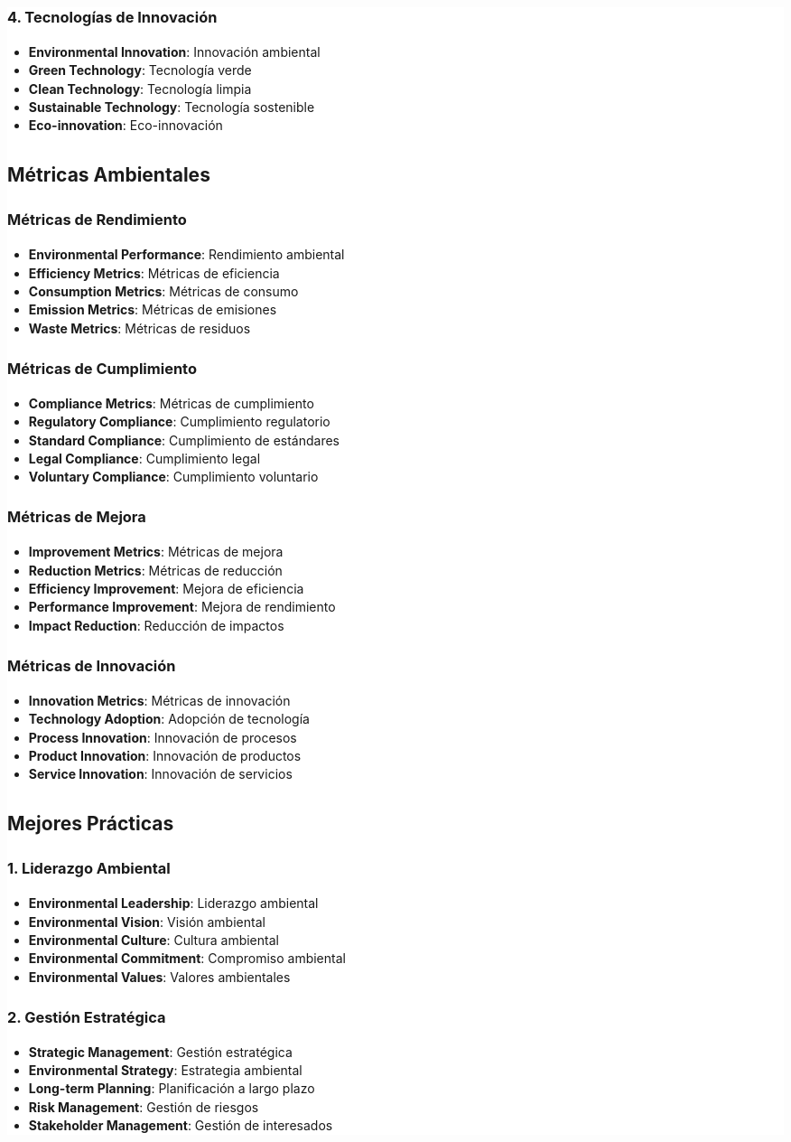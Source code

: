 ### 4. Tecnologías de Innovación
- **Environmental Innovation**: Innovación ambiental
- **Green Technology**: Tecnología verde
- **Clean Technology**: Tecnología limpia
- **Sustainable Technology**: Tecnología sostenible
- **Eco-innovation**: Eco-innovación

## Métricas Ambientales

### Métricas de Rendimiento
- **Environmental Performance**: Rendimiento ambiental
- **Efficiency Metrics**: Métricas de eficiencia
- **Consumption Metrics**: Métricas de consumo
- **Emission Metrics**: Métricas de emisiones
- **Waste Metrics**: Métricas de residuos

### Métricas de Cumplimiento
- **Compliance Metrics**: Métricas de cumplimiento
- **Regulatory Compliance**: Cumplimiento regulatorio
- **Standard Compliance**: Cumplimiento de estándares
- **Legal Compliance**: Cumplimiento legal
- **Voluntary Compliance**: Cumplimiento voluntario

### Métricas de Mejora
- **Improvement Metrics**: Métricas de mejora
- **Reduction Metrics**: Métricas de reducción
- **Efficiency Improvement**: Mejora de eficiencia
- **Performance Improvement**: Mejora de rendimiento
- **Impact Reduction**: Reducción de impactos

### Métricas de Innovación
- **Innovation Metrics**: Métricas de innovación
- **Technology Adoption**: Adopción de tecnología
- **Process Innovation**: Innovación de procesos
- **Product Innovation**: Innovación de productos
- **Service Innovation**: Innovación de servicios

## Mejores Prácticas

### 1. Liderazgo Ambiental
- **Environmental Leadership**: Liderazgo ambiental
- **Environmental Vision**: Visión ambiental
- **Environmental Culture**: Cultura ambiental
- **Environmental Commitment**: Compromiso ambiental
- **Environmental Values**: Valores ambientales

### 2. Gestión Estratégica
- **Strategic Management**: Gestión estratégica
- **Environmental Strategy**: Estrategia ambiental
- **Long-term Planning**: Planificación a largo plazo
- **Risk Management**: Gestión de riesgos
- **Stakeholder Management**: Gestión de interesados

